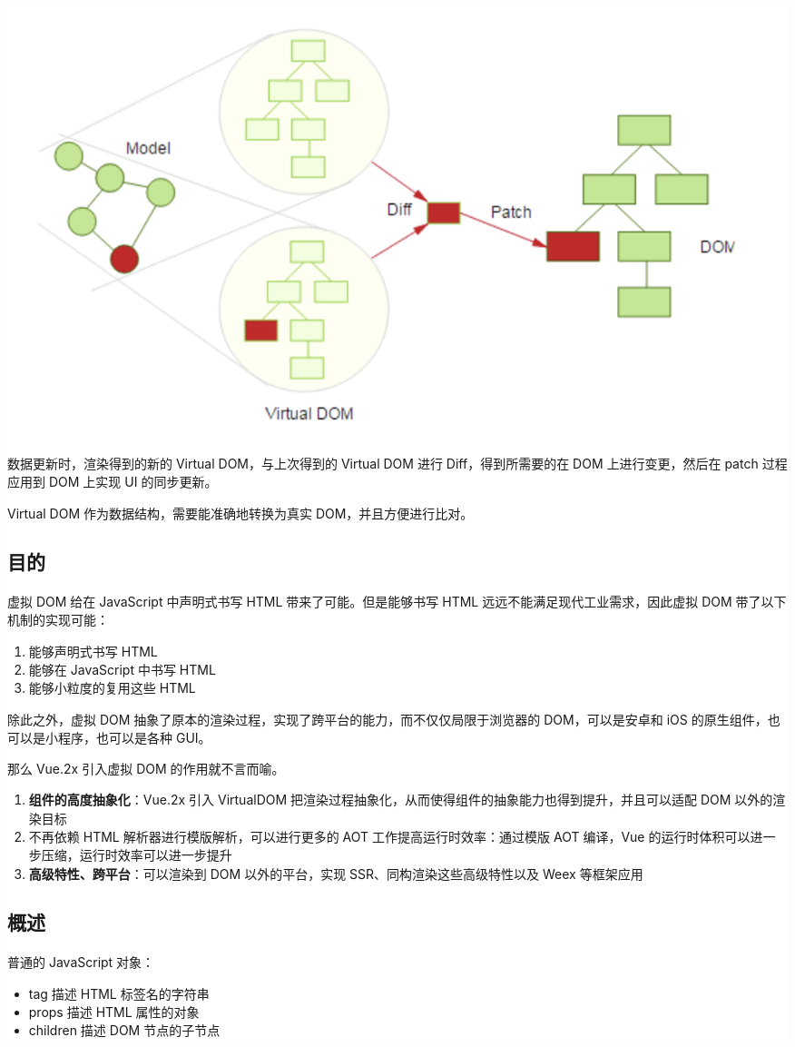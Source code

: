 ![image-20241008033408626](./assets/image-20241008033408626.png)

数据更新时，渲染得到的新的 Virtual DOM，与上次得到的 Virtual DOM 进行 Diff，得到所需要的在 DOM 上进行变更，然后在 patch 过程应用到 DOM 上实现 UI 的同步更新。

Virtual DOM 作为数据结构，需要能准确地转换为真实 DOM，并且方便进行比对。

## 目的

虚拟 DOM 给在 JavaScript 中声明式书写 HTML 带来了可能。但是能够书写 HTML 远远不能满足现代工业需求，因此虚拟 DOM 带了以下机制的实现可能：

1. 能够声明式书写 HTML
2. 能够在 JavaScript 中书写 HTML
3. 能够小粒度的复用这些 HTML

除此之外，虚拟 DOM 抽象了原本的渲染过程，实现了跨平台的能力，而不仅仅局限于浏览器的 DOM，可以是安卓和 iOS 的原生组件，也可以是小程序，也可以是各种 GUI。

那么 Vue.2x 引入虚拟 DOM 的作用就不言而喻。

1. **组件的高度抽象化**：Vue.2x 引入 VirtualDOM 把渲染过程抽象化，从而使得组件的抽象能力也得到提升，并且可以适配 DOM 以外的渲染目标
2. 不再依赖 HTML 解析器进行模版解析，可以进行更多的 AOT 工作提高运行时效率：通过模版 AOT 编译，Vue 的运行时体积可以进一步压缩，运行时效率可以进一步提升
3. **高级特性、跨平台**：可以渲染到 DOM 以外的平台，实现 SSR、同构渲染这些高级特性以及 Weex 等框架应用

## 概述

普通的 JavaScript 对象：

- tag 描述 HTML 标签名的字符串
- props 描述 HTML 属性的对象
- children 描述 DOM 节点的子节点

